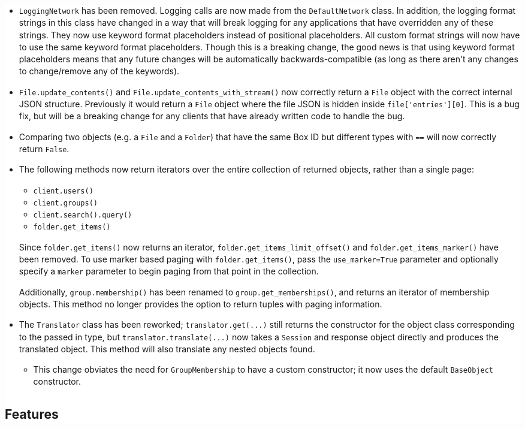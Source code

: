 - `LoggingNetwork` has been removed. Logging calls are now made from the `DefaultNetwork` class. In addition,
  the logging format strings in this class have changed in a way that
  will break logging for any applications that have overridden any of these
  strings. They now use keyword format placeholders instead of positional
  placeholders. All custom format strings will now have to use the same keyword
  format placeholders. Though this is a breaking change, the good news is that
  using keyword format placeholders means that any future changes will be
  automatically backwards-compatible (as long as there aren't any changes to
  change/remove any of the keywords).

- `File.update_contents()` and `File.update_contents_with_stream()` now
  correctly return a `File` object with the correct internal JSON structure.
  Previously it would return a `File` object where the file JSON is hidden
  inside `file['entries'][0]`. This is a bug fix, but will be a breaking
  change for any clients that have already written code to handle the bug.

- Comparing two objects (e.g. a `File` and a `Folder`) that have the same Box ID but different types with `==`
  will now correctly return `False`.

- The following methods now return iterators over the entire collection of returned objects, rather than
  a single page:

  - `client.users()`
  - `client.groups()`
  - `client.search().query()`
  - `folder.get_items()`

  Since `folder.get_items()` now returns an iterator, `folder.get_items_limit_offset()` and
  `folder.get_items_marker()` have been removed.  To use marker based paging with `folder.get_items()`,
  pass the `use_marker=True` parameter and optionally specify a `marker` parameter to begin paging from that
  point in the collection.

  Additionally, `group.membership()` has been renamed to `group.get_memberships()`, and returns an iterator of
  membership objects.  This method no longer provides the option to return tuples with paging information.

- The `Translator` class has been reworked; `translator.get(...)` still returns the constructor for the object class
  corresponding to the passed in type, but `translator.translate(...)` now takes a `Session` and response object
  directly and produces the translated object.  This method will also translate any nested objects found.

  - This change obviates the need for `GroupMembership` to have a custom constructor; it now uses the default
    `BaseObject` constructor.

## Features
